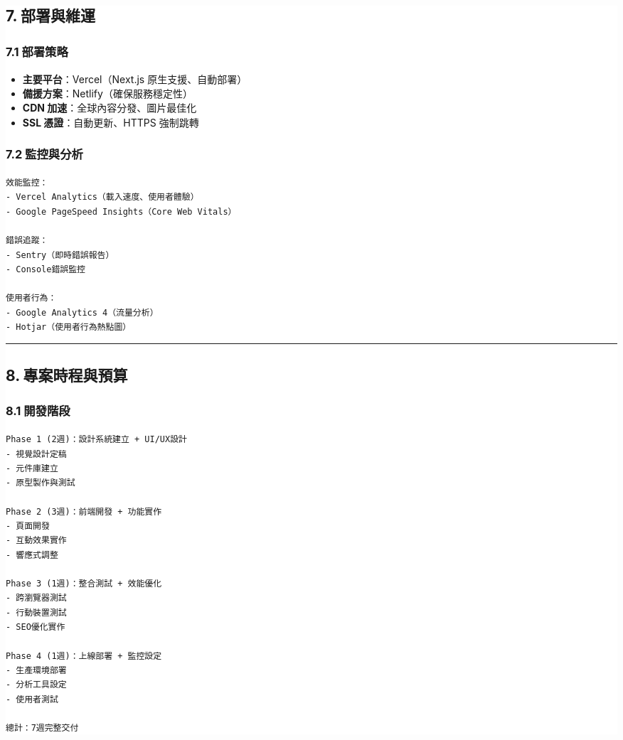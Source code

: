 
## **7. 部署與維運**

### **7.1 部署策略**

- **主要平台**：Vercel（Next.js 原生支援、自動部署）
- **備援方案**：Netlify（確保服務穩定性）
- **CDN 加速**：全球內容分發、圖片最佳化
- **SSL 憑證**：自動更新、HTTPS 強制跳轉

### **7.2 監控與分析**

```
效能監控：
- Vercel Analytics（載入速度、使用者體驗）
- Google PageSpeed Insights（Core Web Vitals）

錯誤追蹤：
- Sentry（即時錯誤報告）
- Console錯誤監控

使用者行為：
- Google Analytics 4（流量分析）
- Hotjar（使用者行為熱點圖）
```

---

## **8. 專案時程與預算**

### **8.1 開發階段**

```
Phase 1 (2週)：設計系統建立 + UI/UX設計
- 視覺設計定稿
- 元件庫建立
- 原型製作與測試

Phase 2 (3週)：前端開發 + 功能實作
- 頁面開發
- 互動效果實作
- 響應式調整

Phase 3 (1週)：整合測試 + 效能優化
- 跨瀏覽器測試
- 行動裝置測試
- SEO優化實作

Phase 4 (1週)：上線部署 + 監控設定
- 生產環境部署
- 分析工具設定
- 使用者測試

總計：7週完整交付
```
